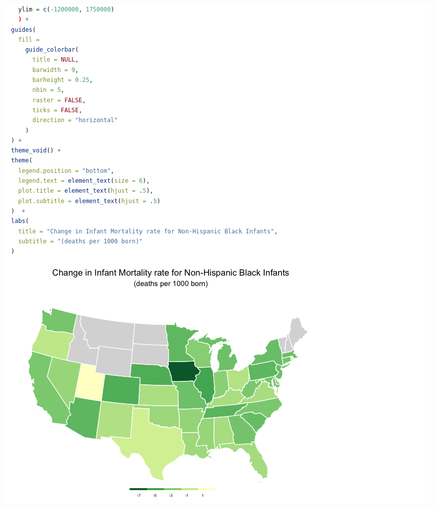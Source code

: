 ``` r
    ylim = c(-1200000, 1750000)
    ) +
  guides(
    fill = 
      guide_colorbar(
        title = NULL,
        barwidth = 9,
        barheight = 0.25,
        nbin = 5,
        raster = FALSE,
        ticks = FALSE,
        direction = "horizontal"
      )
  ) +
  theme_void() +
  theme(
    legend.position = "bottom",
    legend.text = element_text(size = 6),
    plot.title = element_text(hjust = .5),
    plot.subtitle = element_text(hjust = .5)
  )  +
  labs(
    title = "Change in Infant Mortality rate for Non-Hispanic Black Infants",
    subtitle = "(deaths per 1000 born)"
  )
```

![](master_files/figure-markdown_github/unnamed-chunk-21-1.png)
